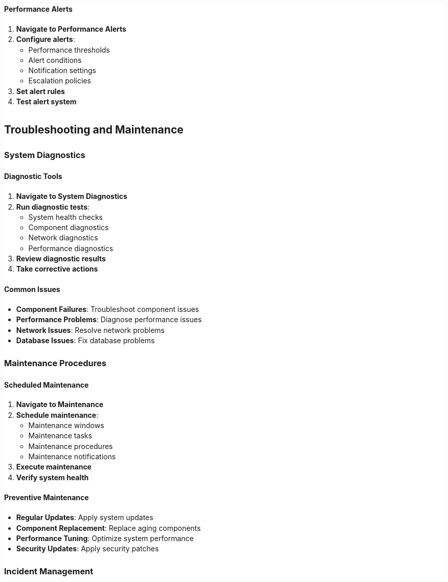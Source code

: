 #### Performance Alerts
1. **Navigate to Performance Alerts**
2. **Configure alerts**:
   - Performance thresholds
   - Alert conditions
   - Notification settings
   - Escalation policies
3. **Set alert rules**
4. **Test alert system**

## Troubleshooting and Maintenance

### System Diagnostics

#### Diagnostic Tools
1. **Navigate to System Diagnostics**
2. **Run diagnostic tests**:
   - System health checks
   - Component diagnostics
   - Network diagnostics
   - Performance diagnostics
3. **Review diagnostic results**
4. **Take corrective actions**

#### Common Issues
- **Component Failures**: Troubleshoot component issues
- **Performance Problems**: Diagnose performance issues
- **Network Issues**: Resolve network problems
- **Database Issues**: Fix database problems

### Maintenance Procedures

#### Scheduled Maintenance
1. **Navigate to Maintenance**
2. **Schedule maintenance**:
   - Maintenance windows
   - Maintenance tasks
   - Maintenance procedures
   - Maintenance notifications
3. **Execute maintenance**
4. **Verify system health**

#### Preventive Maintenance
- **Regular Updates**: Apply system updates
- **Component Replacement**: Replace aging components
- **Performance Tuning**: Optimize system performance
- **Security Updates**: Apply security patches

### Incident Management
